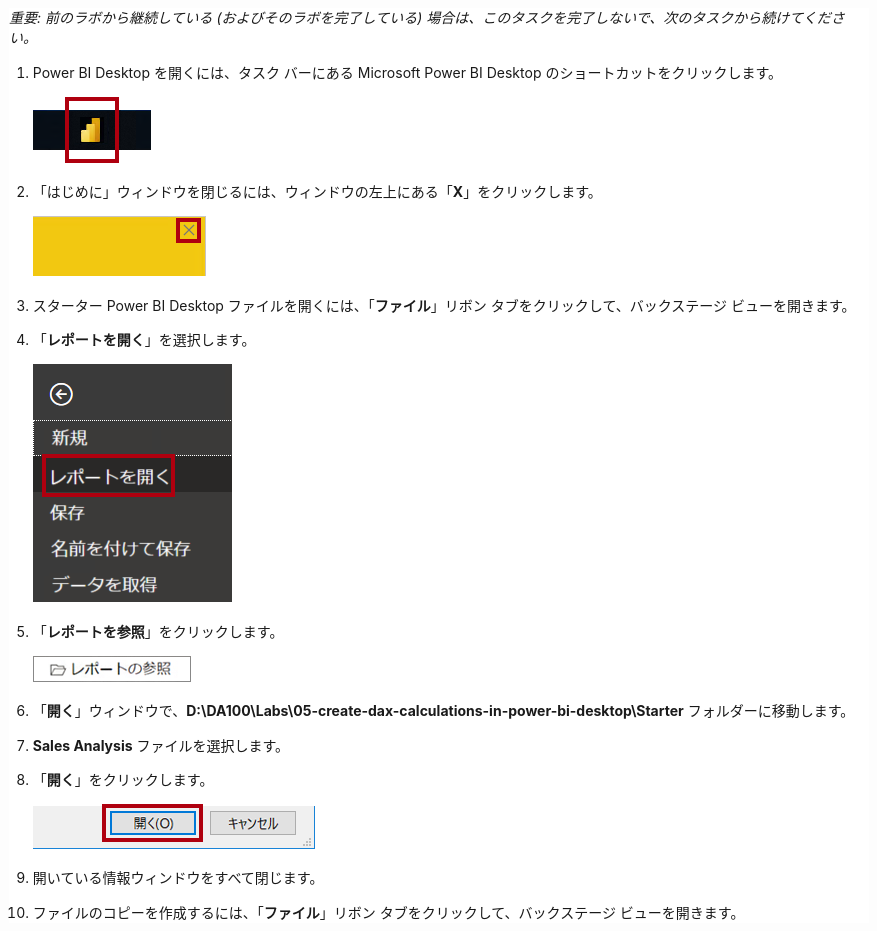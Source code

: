 *重要: 前のラボから継続している (およびそのラボを完了している) 場合は、このタスクを完了しないで、次のタスクから続けてください。*

1. Power BI Desktop を開くには、タスク バーにある Microsoft Power BI Desktop のショートカットをクリックします。

 	![画像 50](Linked_image_Files/05-create-dax-calculations-in-power-bi-desktop_image1.png)

1. 「はじめに」ウィンドウを閉じるには、ウィンドウの左上にある「**X**」をクリックします。

 	![画像 49](Linked_image_Files/05-create-dax-calculations-in-power-bi-desktop_image2.png)

1. スターター Power BI Desktop ファイルを開くには、「**ファイル**」リボン タブをクリックして、バックステージ ビューを開きます。

1. 「**レポートを開く**」を選択します。

 	![画像 48](Linked_image_Files/05-create-dax-calculations-in-power-bi-desktop_image3.png)

1. 「**レポートを参照**」をクリックします。

 	![画像 47](Linked_image_Files/05-create-dax-calculations-in-power-bi-desktop_image4.png)

1. 「**開く**」ウィンドウで、**D:\DA100\Labs\05-create-dax-calculations-in-power-bi-desktop\Starter** フォルダーに移動します。

1. **Sales Analysis** ファイルを選択します。

1. 「**開く**」をクリックします。

 	![画像 35](Linked_image_Files/05-create-dax-calculations-in-power-bi-desktop_image5.png)

1. 開いている情報ウィンドウをすべて閉じます。

1. ファイルのコピーを作成するには、「**ファイル**」リボン タブをクリックして、バックステージ ビューを開きます。
